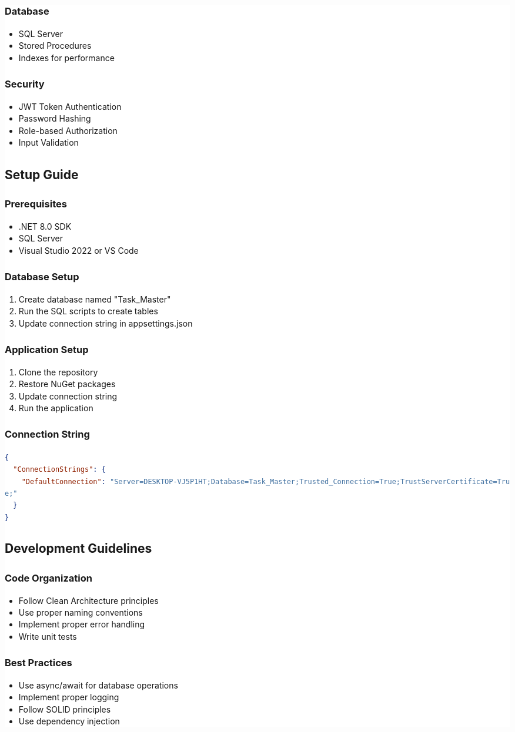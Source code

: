 ### Database
- SQL Server
- Stored Procedures
- Indexes for performance

### Security
- JWT Token Authentication
- Password Hashing
- Role-based Authorization
- Input Validation

## Setup Guide

### Prerequisites
- .NET 8.0 SDK
- SQL Server
- Visual Studio 2022 or VS Code

### Database Setup
1. Create database named "Task_Master"
2. Run the SQL scripts to create tables
3. Update connection string in appsettings.json

### Application Setup
1. Clone the repository
2. Restore NuGet packages
3. Update connection string
4. Run the application

### Connection String
```json
{
  "ConnectionStrings": {
    "DefaultConnection": "Server=DESKTOP-VJ5P1HT;Database=Task_Master;Trusted_Connection=True;TrustServerCertificate=True;"
  }
}
```

## Development Guidelines

### Code Organization
- Follow Clean Architecture principles
- Use proper naming conventions
- Implement proper error handling
- Write unit tests

### Best Practices
- Use async/await for database operations
- Implement proper logging
- Follow SOLID principles
- Use dependency injection
